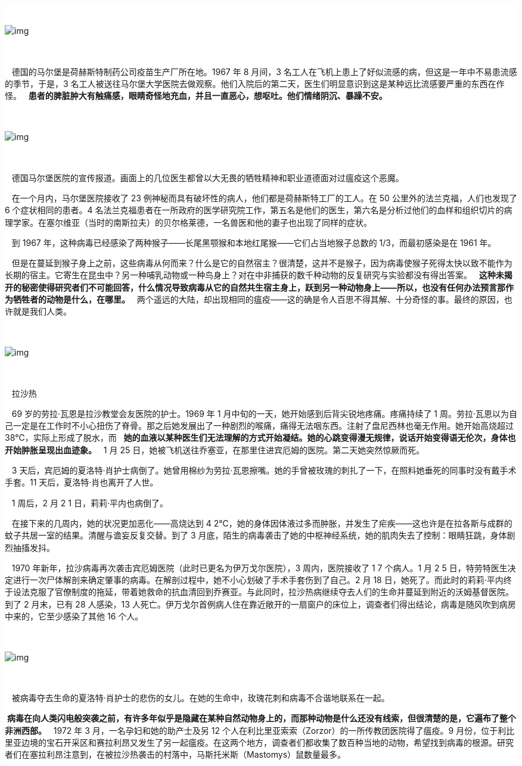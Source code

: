   


![img](https://pic2.zhimg.com/v2-569340dd58006ed7a6499f8c6ad86541_r.webp)

   

    德国的马尔堡是荷赫斯特制药公司疫苗生产厂所在地。1967 年 8 月间，3 名工人在飞机上患上了好似流感的病，但这是一年中不易患流感的季节，于是，3 名工人被送往马尔堡大学医院去做观察。他们入院后的第二天，医生们明显意识到这是某种远比流感要严重的东西在作怪。   **患者的脾脏肿大有触痛感，眼睛奇怪地充血，并且一直恶心，想呕吐。他们情绪阴沉、暴躁不安。**   

  


![img](https://pic1.zhimg.com/v2-b742b603d10e4b5729243ba15e1bb221_r.webp)

   

    德国马尔堡医院的宣传报道。画面上的几位医生都曾以大无畏的牺牲精神和职业道德面对过瘟疫这个恶魔。    

    在一个月内，马尔堡医院接收了 23 例神秘而具有破坏性的病人，他们都是荷赫斯特工厂的工人。在 50 公里外的法兰克福，人们也发现了 6 个症状相同的患者。4 名法兰克福患者在一所政府的医学研究院工作，第五名是他们的医生，第六名是分析过他们的血样和组织切片的病理学家。在塞尔维亚（当时的南斯拉夫）的贝尔格莱德，一名兽医和他的妻子也出现了同样的症状。    

    到 1967 年，这种病毒已经感染了两种猴子——长尾黑颚猴和本地红尾猴——它们占当地猴子总数的 1/3，而最初感染是在 1961 年。    

    但是在蔓延到猴子身上之前，这些病毒从何而来？什么是它的自然宿主？很清楚，这并不是猴子，因为病毒使猴子死得太快以致不能作为长期的宿主。它寄生在昆虫中？另一种哺乳动物或一种鸟身上？对在中非捕获的数千种动物的反复研究与实验都没有得出答案。   **这种未揭开的秘密使得研究者们不可能回答，什么情况导致病毒从它的自然共生宿主身上，跃到另一种动物身上——所以，也没有任何办法预言那作为牺牲者的动物是什么，在哪里。**   两个遥远的大陆，却出现相同的瘟疫——这的确是令人百思不得其解、十分奇怪的事。最终的原因，也许就是我们人类。    

  


![img](https://pic2.zhimg.com/v2-a0b2e0268ae4425d056686554b8a366a_r.webp)

   

    拉沙热    

    69 岁的劳拉·瓦恩是拉沙教堂会友医院的护士。1969 年 1 月中旬的一天，她开始感到后背尖锐地疼痛。疼痛持续了 1 周。劳拉·瓦恩以为自己一定是在工作时不小心扭伤了脊骨。那之后她发展出了一种剧烈的喉痛，痛得无法咽东西。注射了盘尼西林也毫无作用。她开始高烧超过 38℃，实际上形成了脱水，而   **她的血液以某种医生们无法理解的方式开始凝结。她的心跳变得漫无规律，说话开始变得语无伦次，身体也开始肿胀呈现出血迹象。**   1 月 25 日，她被飞机送往乔塞亚，在那里住进宾厄姆的医院。第二天她突然惊厥而死。    

    3 天后，宾厄姆的夏洛特·肖护士病倒了。她曾用棉纱为劳拉·瓦恩擦嘴。她的手曾被玫瑰的刺扎了一下，在照料她垂死的同事时没有戴手术手套。11 天后，夏洛特·肖也离开了人世。    

    1 周后，2 月 2 1 日，莉莉·平内也病倒了。    

    在接下来的几周内，她的状况更加恶化——高烧达到 4 2℃，她的身体因体液过多而肿胀，并发生了疟疾——这也许是在拉各斯与成群的蚊子共居一室的结果。清醒与谵妄反复交替。到了 3 月底，陌生的病毒袭击了她的中枢神经系统，她的肌肉失去了控制：眼睛狂跳，身体剧烈抽搐发抖。    

    1970 年新年，拉沙病毒再次袭击宾厄姆医院（此时已更名为伊万戈尔医院），3 周内，医院接收了 1 7 个病人。1 月 2 5 日，特劳特医生决定进行一次尸体解剖来确定肇事的病毒。在解剖过程中，她不小心划破了手术手套伤到了自己。2 月 18 日，她死了。而此时的莉莉·平内终于设法克服了官僚制度的拖延，带着她救命的抗血清回到乔赛亚。与此同时，拉沙热病继续夺去人们的生命并蔓延到附近的沃姆基督医院。到了 2 月末，已有 28 人感染，13 人死亡。伊万戈尔首例病人住在靠近敞开的一扇窗户的床位上，调查者们得出结论，病毒是随风吹到病房中来的，它至少感染了其他 16 个人。    

  


![img](https://pic3.zhimg.com/v2-aa471e1fbad3464e715492d34d31887d_r.webp)

   

    被病毒夺去生命的夏洛特·肖护士的悲伤的女儿。在她的生命中，玫瑰花刺和病毒不合谐地联系在一起。    

  **病毒在向人类闪电般突袭之前，有许多年似乎是隐藏在某种自然动物身上的，而那种动物是什么还没有线索，但很清楚的是，它遍布了整个非洲西部。**   1972 年 3 月，一名孕妇和她的助产士及另 12 个人在利比里亚索索（Zorzor）的一所传教团医院得了瘟疫。9 月份，位于利比里亚边境的宝石开采区和赛拉利昂又发生了另一起瘟疫。在这两个地方，调查者们都收集了数百种当地的动物，希望找到病毒的根源。研究者们在塞拉利昂注意到，在被拉沙热袭击的村落中，马斯托米斯（Mastomys）鼠数量最多。    
